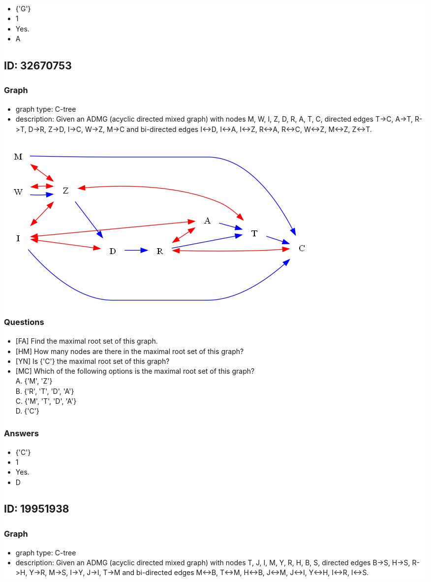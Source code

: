 - {'G'}
- 1
- Yes.
- A
## ID: 32670753
### Graph
- graph type: C-tree
- description: Given an ADMG (acyclic directed mixed graph) with nodes M, W, I, Z, D, R, A, T, C, directed edges T->C, A->T, R->T, D->R, Z->D, I->C, W->Z, M->C and bi-directed edges I<->D, I<->A, I<->Z, R<->A, R<->C, W<->Z, M<->Z, Z<->T.

![fig](../images/maximal_root_set/32670753.png)
### Questions
- [FA] Find the maximal root set of this graph. 
- [HM] How many nodes are there in the maximal root set of this graph? 
- [YN] Is {'C'} the maximal root set of this graph? 
- [MC] Which of the following options is the maximal root set of this graph?\
A. {'M', 'Z'}\
B. {'R', 'T', 'D', 'A'}\
C. {'M', 'T', 'D', 'A'}\
D. {'C'} 
### Answers
- {'C'}
- 1
- Yes.
- D
## ID: 19951938
### Graph
- graph type: C-tree
- description: Given an ADMG (acyclic directed mixed graph) with nodes T, J, I, M, Y, R, H, B, S, directed edges B->S, H->S, R->H, Y->R, M->S, I->Y, J->I, T->M and bi-directed edges M<->B, T<->M, H<->B, J<->M, J<->I, Y<->H, I<->R, I<->S.
